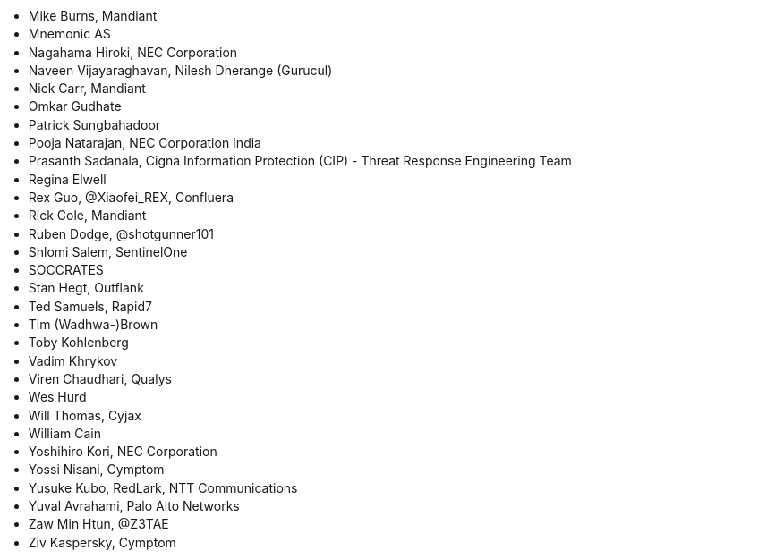 * Mike Burns, Mandiant
* Mnemonic AS
* Nagahama Hiroki, NEC Corporation
* Naveen Vijayaraghavan, Nilesh Dherange (Gurucul)
* Nick Carr, Mandiant
* Omkar Gudhate
* Patrick Sungbahadoor
* Pooja Natarajan, NEC Corporation India
* Prasanth Sadanala, Cigna Information Protection (CIP) - Threat Response Engineering Team
* Regina Elwell
* Rex Guo, @Xiaofei_REX, Confluera
* Rick Cole, Mandiant
* Ruben Dodge, @shotgunner101
* Shlomi Salem, SentinelOne
* SOCCRATES
* Stan Hegt, Outflank
* Ted Samuels, Rapid7
* Tim (Wadhwa-)Brown
* Toby Kohlenberg
* Vadim Khrykov
* Viren Chaudhari, Qualys
* Wes Hurd
* Will Thomas, Cyjax
* William Cain
* Yoshihiro Kori, NEC Corporation
* Yossi Nisani, Cymptom
* Yusuke Kubo, RedLark, NTT Communications
* Yuval Avrahami, Palo Alto Networks
* Zaw Min Htun, @Z3TAE
* Ziv Kaspersky, Cymptom
